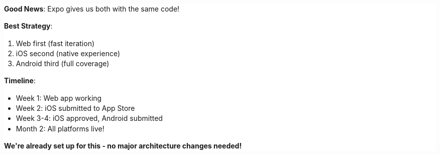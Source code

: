 **Good News**: Expo gives us both with the same code!

**Best Strategy**:
1. Web first (fast iteration)
2. iOS second (native experience)
3. Android third (full coverage)

**Timeline**:
- Week 1: Web app working
- Week 2: iOS submitted to App Store
- Week 3-4: iOS approved, Android submitted
- Month 2: All platforms live!

**We're already set up for this - no major architecture changes needed!**
